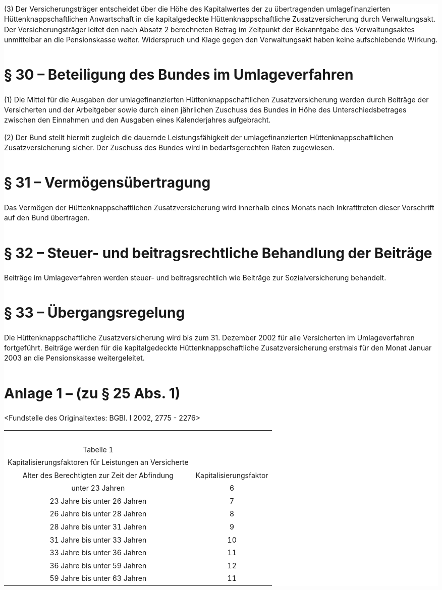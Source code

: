 (3) Der Versicherungsträger entscheidet über die Höhe des Kapitalwertes der zu übertragenden umlagefinanzierten Hüttenknappschaftlichen Anwartschaft in die kapitalgedeckte Hüttenknappschaftliche Zusatzversicherung durch Verwaltungsakt. Der Versicherungsträger leitet den nach Absatz 2 berechneten Betrag im Zeitpunkt der Bekanntgabe des Verwaltungsaktes unmittelbar an die Pensionskasse weiter. Widerspruch und Klage gegen den Verwaltungsakt haben keine aufschiebende Wirkung.

# § 30 – Beteiligung des Bundes im Umlageverfahren

(1) Die Mittel für die Ausgaben der umlagefinanzierten Hüttenknappschaftlichen Zusatzversicherung werden durch Beiträge der Versicherten und der Arbeitgeber sowie durch einen jährlichen Zuschuss des Bundes in Höhe des Unterschiedsbetrages zwischen den Einnahmen und den Ausgaben eines Kalenderjahres aufgebracht.

(2) Der Bund stellt hiermit zugleich die dauernde Leistungsfähigkeit der umlagefinanzierten Hüttenknappschaftlichen Zusatzversicherung sicher. Der Zuschuss des Bundes wird in bedarfsgerechten Raten zugewiesen.

# § 31 – Vermögensübertragung

Das Vermögen der Hüttenknappschaftlichen Zusatzversicherung wird innerhalb eines Monats nach Inkrafttreten dieser Vorschrift auf den Bund übertragen.

# § 32 – Steuer- und beitragsrechtliche Behandlung der Beiträge

Beiträge im Umlageverfahren werden steuer- und beitragsrechtlich wie Beiträge zur Sozialversicherung behandelt.

# § 33 – Übergangsregelung

Die Hüttenknappschaftliche Zusatzversicherung wird bis zum 31. Dezember 2002 für alle Versicherten im Umlageverfahren fortgeführt. Beiträge werden für die kapitalgedeckte Hüttenknappschaftliche Zusatzversicherung erstmals für den Monat Januar 2003 an die Pensionskasse weitergeleitet.

# Anlage 1 – (zu § 25 Abs. 1)

&lt;Fundstelle des Originaltextes: BGBl. I 2002, 2775 - 2276&gt;

|                                                              |                        |
|:----------------------------------------:|:----------------------------:|
|                                                              |                        |
|                          Tabelle 1                           |                        |
|    Kapitalisierungsfaktoren für Leistungen an Versicherte    |                        |
|        Alter des Berechtigten zur Zeit der Abfindung         | Kapitalisierungsfaktor |
|                       unter 23 Jahren                        |           6            |
|                 23 Jahre bis unter 26 Jahren                 |           7            |
|                 26 Jahre bis unter 28 Jahren                 |           8            |
|                 28 Jahre bis unter 31 Jahren                 |           9            |
|                 31 Jahre bis unter 33 Jahren                 |           10           |
|                 33 Jahre bis unter 36 Jahren                 |           11           |
|                 36 Jahre bis unter 59 Jahren                 |           12           |
|                 59 Jahre bis unter 63 Jahren                 |           11           |